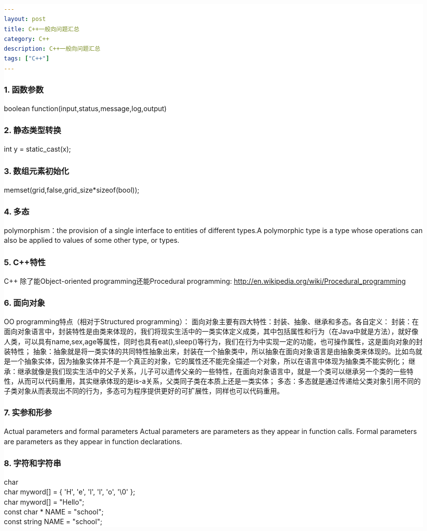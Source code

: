```yaml
---
layout: post
title: C++一般向问题汇总
category: C++
description: C++一般向问题汇总
tags: ["C++"]
---
```


### 1. 函数参数
boolean function(input,status,message,log,output)  

### 2. 静态类型转换
int y = static_cast<int>(x);

### 3. 数组元素初始化
memset(grid,false,grid_size*sizeof(bool));

### 4. 多态
polymorphism：the provision of a single interface to entities of different types.A polymorphic type is a type whose operations can also be applied to values of some other type, or types.  

### 5. C++特性
 C++ 除了能Object-oriented programming还能Procedural programming: http://en.wikipedia.org/wiki/Procedural_programming

### 6. 面向对象
OO programming特点（相对于Structured programming）：
 面向对象主要有四大特性：封装、抽象、继承和多态。各自定义： 
封装：在面向对象语言中，封装特性是由类来体现的，我们将现实生活中的一类实体定义成类，其中包括属性和行为（在Java中就是方法），就好像人类，可以具有name,sex,age等属性，同时也具有eat(),sleep()等行为，我们在行为中实现一定的功能，也可操作属性，这是面向对象的封装特性； 
抽象：抽象就是将一类实体的共同特性抽象出来，封装在一个抽象类中，所以抽象在面向对象语言是由抽象类来体现的。比如鸟就是一个抽象实体，因为抽象实体并不是一个真正的对象，它的属性还不能完全描述一个对象，所以在语言中体现为抽象类不能实例化； 
继承：继承就像是我们现实生活中的父子关系，儿子可以遗传父亲的一些特性，在面向对象语言中，就是一个类可以继承另一个类的一些特性，从而可以代码重用，其实继承体现的是is-a关系，父类同子类在本质上还是一类实体； 
多态：多态就是通过传递给父类对象引用不同的子类对象从而表现出不同的行为，多态可为程序提供更好的可扩展性，同样也可以代码重用。

### 7. 实参和形参  
Actual parameters and formal parameters
Actual parameters are parameters as they appear in function calls.
Formal parameters are parameters as they appear in function declarations.

### 8. 字符和字符串
char  
char myword[] = { 'H', 'e', 'l', 'l', 'o', '\0' };  
char myword[] = "Hello";   
const char * NAME = "school";  
const string NAME = "school";

